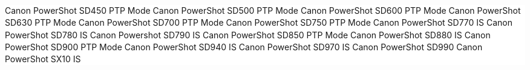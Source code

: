 <tr>
<td>Canon PowerShot SD450</td>
<td>PTP Mode</td>
</tr>
<tr>
<td>Canon PowerShot SD500</td>
<td>PTP Mode</td>
</tr>
<tr>
<td>Canon PowerShot SD600</td>
<td>PTP Mode</td>
</tr>
<tr>
<td>Canon PowerShot SD630</td>
<td>PTP Mode</td>
</tr>
<tr>
<td>Canon PowerShot SD700</td>
<td>PTP Mode</td>
</tr>
<tr>
<td>Canon PowerShot SD750</td>
<td>PTP Mode</td>
</tr>
<tr>
<td>Canon PowerShot SD770 IS</td>
<td> </td>
</tr>
<tr>
<td>Canon PowerShot SD780 IS</td>
<td> </td>
</tr>
<tr>
<td>Canon Powershot SD790 IS</td>
<td> </td>
</tr>
<tr>
<td>Canon PowerShot SD850</td>
<td>PTP Mode</td>
</tr>
<tr>
<td>Canon PowerShot SD880 IS</td>
<td> </td>
</tr>
<tr>
<td>Canon PowerShot SD900</td>
<td>PTP Mode</td>
</tr>
<tr>
<td>Canon PowerShot SD940 IS</td>
<td> </td>
</tr>
<tr>
<td>Canon PowerShot SD970 IS</td>
<td> </td>
</tr>
<tr>
<td>Canon PowerShot SD990</td>
<td> </td>
</tr>
<tr>
<td>Canon PowerShot SX10 IS</td>
<td> </td>
</tr>